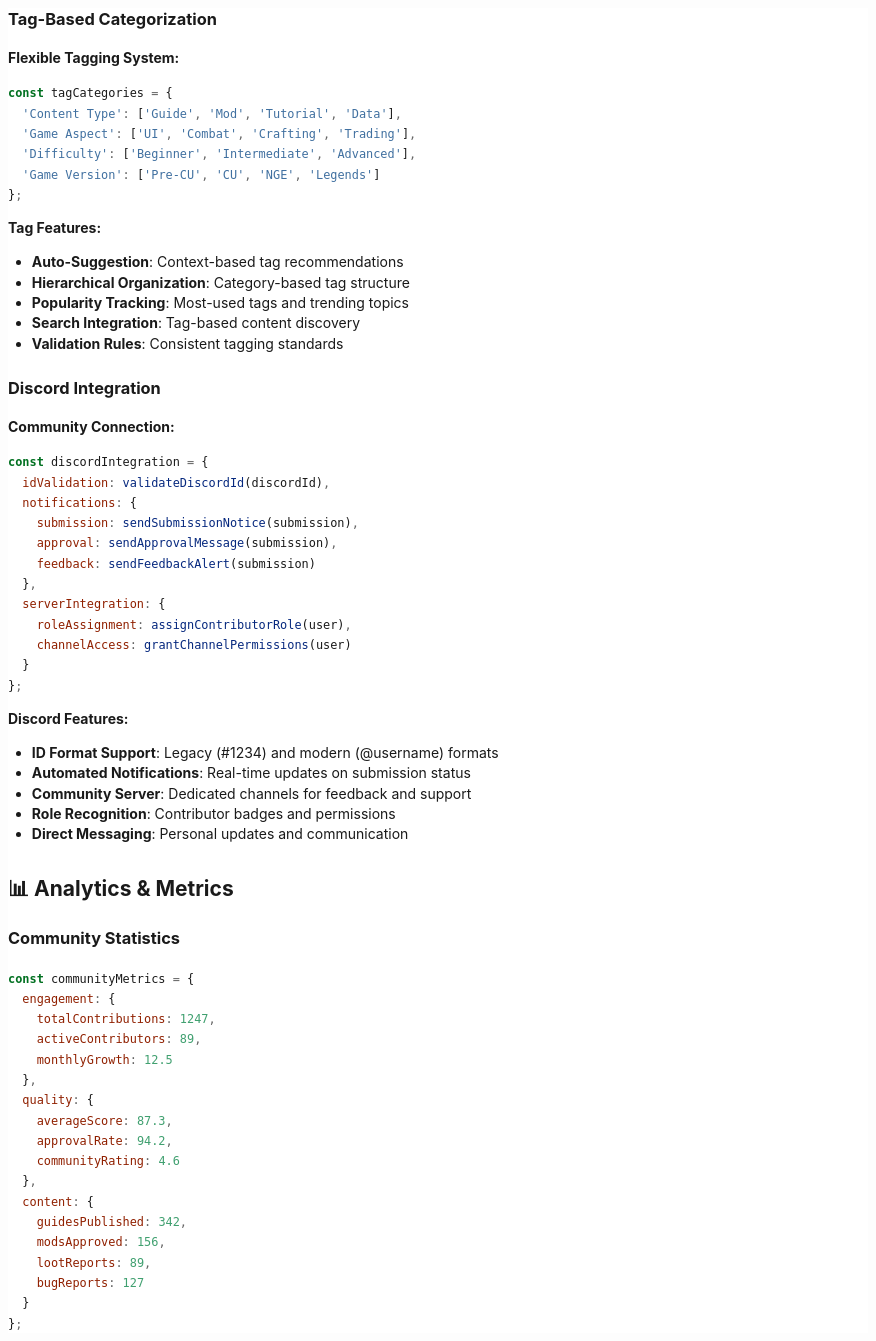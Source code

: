 ### Tag-Based Categorization
**Flexible Tagging System:**
```javascript
const tagCategories = {
  'Content Type': ['Guide', 'Mod', 'Tutorial', 'Data'],
  'Game Aspect': ['UI', 'Combat', 'Crafting', 'Trading'],
  'Difficulty': ['Beginner', 'Intermediate', 'Advanced'],
  'Game Version': ['Pre-CU', 'CU', 'NGE', 'Legends']
};
```

**Tag Features:**
- **Auto-Suggestion**: Context-based tag recommendations
- **Hierarchical Organization**: Category-based tag structure
- **Popularity Tracking**: Most-used tags and trending topics
- **Search Integration**: Tag-based content discovery
- **Validation Rules**: Consistent tagging standards

### Discord Integration
**Community Connection:**
```javascript
const discordIntegration = {
  idValidation: validateDiscordId(discordId),
  notifications: {
    submission: sendSubmissionNotice(submission),
    approval: sendApprovalMessage(submission),
    feedback: sendFeedbackAlert(submission)
  },
  serverIntegration: {
    roleAssignment: assignContributorRole(user),
    channelAccess: grantChannelPermissions(user)
  }
};
```

**Discord Features:**
- **ID Format Support**: Legacy (#1234) and modern (@username) formats
- **Automated Notifications**: Real-time updates on submission status
- **Community Server**: Dedicated channels for feedback and support
- **Role Recognition**: Contributor badges and permissions
- **Direct Messaging**: Personal updates and communication

## 📊 Analytics & Metrics

### Community Statistics
```javascript
const communityMetrics = {
  engagement: {
    totalContributions: 1247,
    activeContributors: 89,
    monthlyGrowth: 12.5
  },
  quality: {
    averageScore: 87.3,
    approvalRate: 94.2,
    communityRating: 4.6
  },
  content: {
    guidesPublished: 342,
    modsApproved: 156,
    lootReports: 89,
    bugReports: 127
  }
};
```